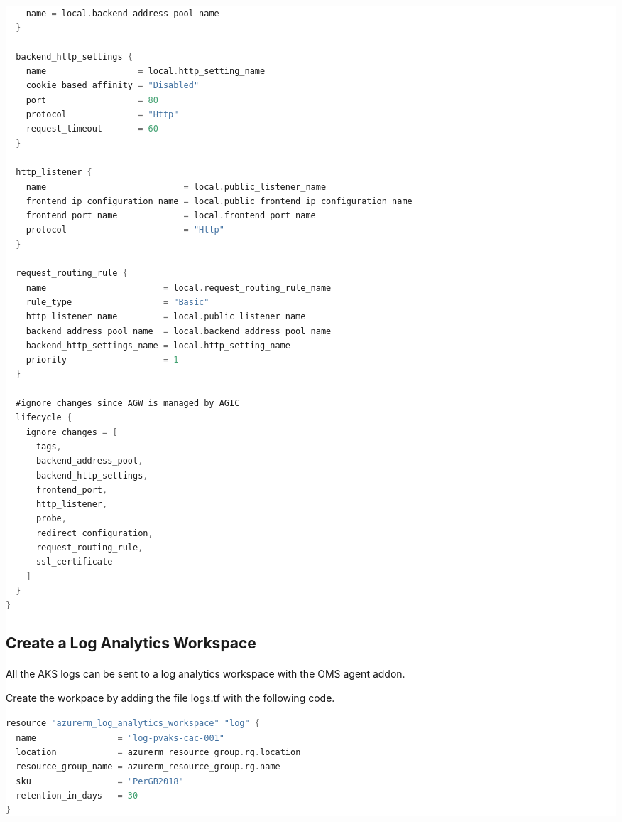 ```groovy
    name = local.backend_address_pool_name
  }

  backend_http_settings {
    name                  = local.http_setting_name
    cookie_based_affinity = "Disabled"
    port                  = 80
    protocol              = "Http"
    request_timeout       = 60
  }

  http_listener {
    name                           = local.public_listener_name
    frontend_ip_configuration_name = local.public_frontend_ip_configuration_name
    frontend_port_name             = local.frontend_port_name
    protocol                       = "Http"
  }

  request_routing_rule {
    name                       = local.request_routing_rule_name
    rule_type                  = "Basic"
    http_listener_name         = local.public_listener_name
    backend_address_pool_name  = local.backend_address_pool_name
    backend_http_settings_name = local.http_setting_name
    priority                   = 1
  }

  #ignore changes since AGW is managed by AGIC
  lifecycle {
    ignore_changes = [
      tags,
      backend_address_pool,
      backend_http_settings,
      frontend_port,
      http_listener,
      probe,
      redirect_configuration,
      request_routing_rule,
      ssl_certificate
    ]
  }
}
```

## Create a Log Analytics Workspace
All the AKS logs can be sent to a log analytics workspace with the OMS agent addon.

Create the workpace by adding the file logs.tf with the following code.

```groovy
resource "azurerm_log_analytics_workspace" "log" {
  name                = "log-pvaks-cac-001"
  location            = azurerm_resource_group.rg.location
  resource_group_name = azurerm_resource_group.rg.name
  sku                 = "PerGB2018"
  retention_in_days   = 30
}
```
